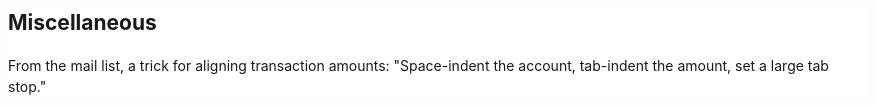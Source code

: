## Miscellaneous

From the mail list, a trick for aligning transaction amounts: 
"Space-indent the account, tab-indent the amount, set a large tab stop."

